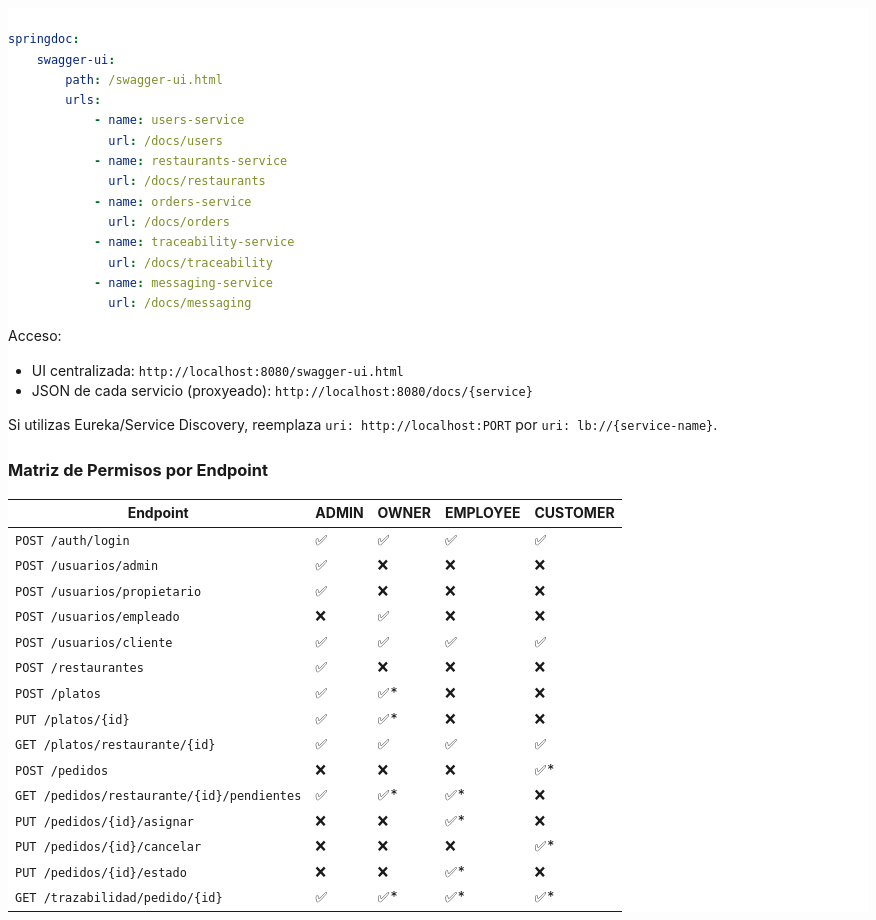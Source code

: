 ```yaml

springdoc:
    swagger-ui:
        path: /swagger-ui.html
        urls:
            - name: users-service
              url: /docs/users
            - name: restaurants-service
              url: /docs/restaurants
            - name: orders-service
              url: /docs/orders
            - name: traceability-service
              url: /docs/traceability
            - name: messaging-service
              url: /docs/messaging
```

Acceso:

-   UI centralizada: `http://localhost:8080/swagger-ui.html`
-   JSON de cada servicio (proxyeado): `http://localhost:8080/docs/{service}`

Si utilizas Eureka/Service Discovery, reemplaza `uri: http://localhost:PORT` por `uri: lb://{service-name}`.

### Matriz de Permisos por Endpoint

| **Endpoint**                               | **ADMIN** | **OWNER** | **EMPLOYEE** | **CUSTOMER** |
| ------------------------------------------ | --------- | --------- | ------------ | ------------ |
| `POST /auth/login`                         | ✅        | ✅        | ✅           | ✅           |
| `POST /usuarios/admin`                     | ✅        | ❌        | ❌           | ❌           |
| `POST /usuarios/propietario`               | ✅        | ❌        | ❌           | ❌           |
| `POST /usuarios/empleado`                  | ❌        | ✅        | ❌           | ❌           |
| `POST /usuarios/cliente`                   | ✅        | ✅        | ✅           | ✅           |
| `POST /restaurantes`                       | ✅        | ❌        | ❌           | ❌           |
| `POST /platos`                             | ✅        | ✅\*      | ❌           | ❌           |
| `PUT /platos/{id}`                         | ✅        | ✅\*      | ❌           | ❌           |
| `GET /platos/restaurante/{id}`             | ✅        | ✅        | ✅           | ✅           |
| `POST /pedidos`                            | ❌        | ❌        | ❌           | ✅\*         |
| `GET /pedidos/restaurante/{id}/pendientes` | ✅        | ✅\*      | ✅\*         | ❌           |
| `PUT /pedidos/{id}/asignar`                | ❌        | ❌        | ✅\*         | ❌           |
| `PUT /pedidos/{id}/cancelar`               | ❌        | ❌        | ❌           | ✅\*         |
| `PUT /pedidos/{id}/estado`                 | ❌        | ❌        | ✅\*         | ❌           |
| `GET /trazabilidad/pedido/{id}`            | ✅        | ✅\*      | ✅\*         | ✅\*         |
